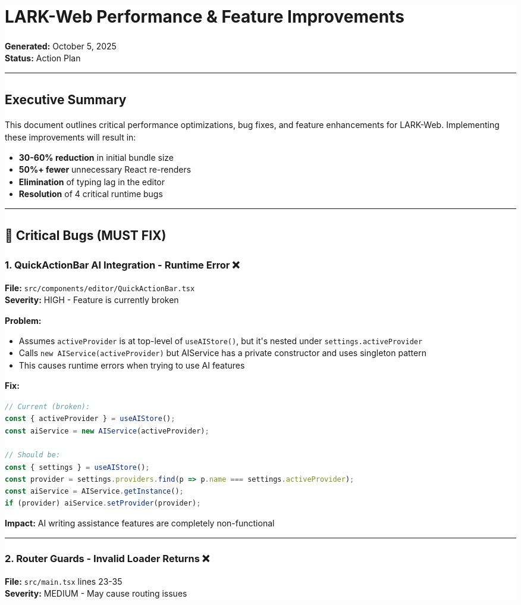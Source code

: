 # LARK-Web Performance & Feature Improvements

**Generated:** October 5, 2025  
**Status:** Action Plan

---

## Executive Summary

This document outlines critical performance optimizations, bug fixes, and feature enhancements for LARK-Web. Implementing these improvements will result in:
- **30-60% reduction** in initial bundle size
- **50%+ fewer** unnecessary React re-renders
- **Elimination** of typing lag in the editor
- **Resolution** of 4 critical runtime bugs

---

## 🐛 Critical Bugs (MUST FIX)

### 1. QuickActionBar AI Integration - Runtime Error ❌
**File:** `src/components/editor/QuickActionBar.tsx`  
**Severity:** HIGH - Feature is currently broken

**Problem:**
- Assumes `activeProvider` is at top-level of `useAIStore()`, but it's nested under `settings.activeProvider`
- Calls `new AIService(activeProvider)` but AIService has a private constructor and uses singleton pattern
- This causes runtime errors when trying to use AI features

**Fix:**
```typescript
// Current (broken):
const { activeProvider } = useAIStore();
const aiService = new AIService(activeProvider);

// Should be:
const { settings } = useAIStore();
const provider = settings.providers.find(p => p.name === settings.activeProvider);
const aiService = AIService.getInstance();
if (provider) aiService.setProvider(provider);
```

**Impact:** AI writing assistance features are completely non-functional

---

### 2. Router Guards - Invalid Loader Returns ❌
**File:** `src/main.tsx` lines 23-35  
**Severity:** MEDIUM - May cause routing issues
